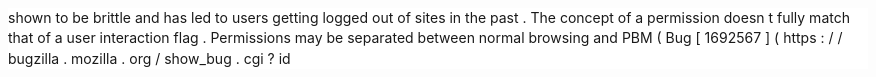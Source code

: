 shown
to
be
brittle
and
has
led
to
users
getting
logged
out
of
sites
in
the
past
.
The
concept
of
a
permission
doesn
t
fully
match
that
of
a
user
interaction
flag
.
Permissions
may
be
separated
between
normal
browsing
and
PBM
(
Bug
[
1692567
]
(
https
:
/
/
bugzilla
.
mozilla
.
org
/
show_bug
.
cgi
?
id